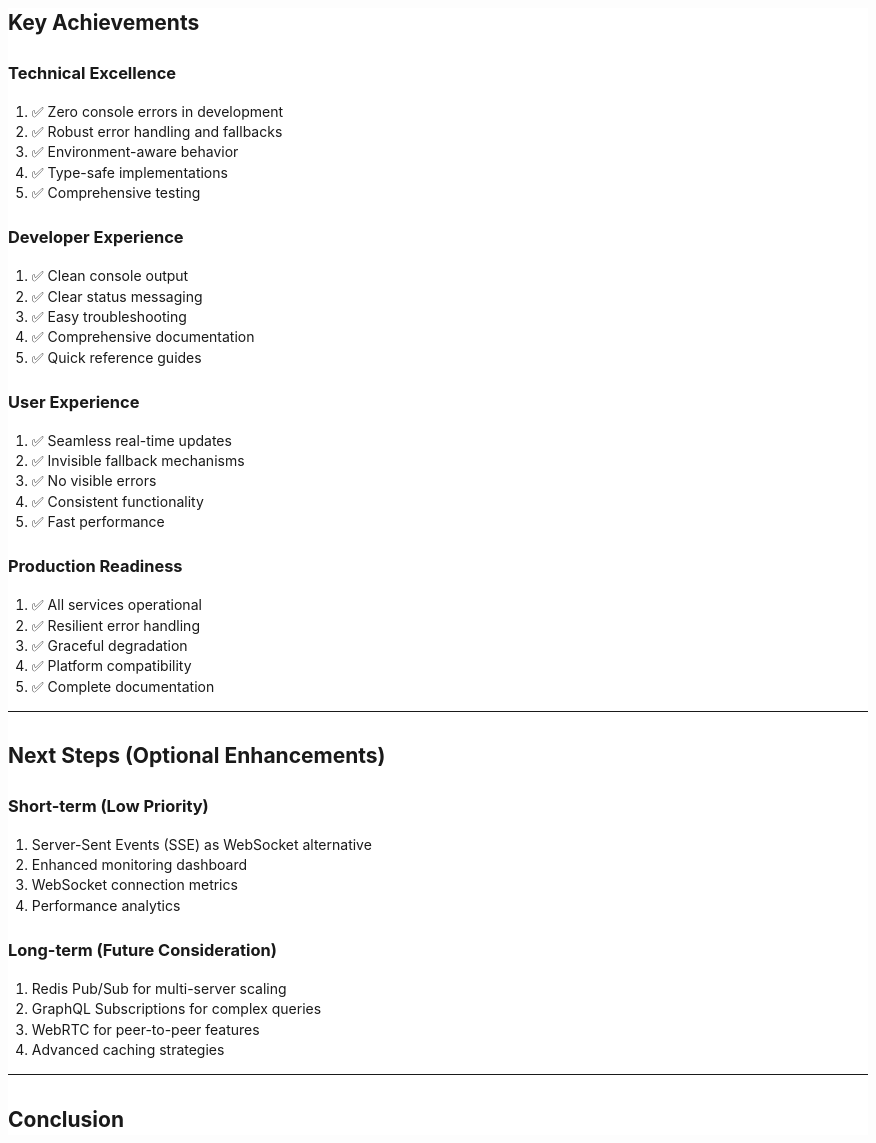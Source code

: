 ## Key Achievements

### Technical Excellence
1. ✅ Zero console errors in development
2. ✅ Robust error handling and fallbacks
3. ✅ Environment-aware behavior
4. ✅ Type-safe implementations
5. ✅ Comprehensive testing

### Developer Experience
1. ✅ Clean console output
2. ✅ Clear status messaging
3. ✅ Easy troubleshooting
4. ✅ Comprehensive documentation
5. ✅ Quick reference guides

### User Experience
1. ✅ Seamless real-time updates
2. ✅ Invisible fallback mechanisms
3. ✅ No visible errors
4. ✅ Consistent functionality
5. ✅ Fast performance

### Production Readiness
1. ✅ All services operational
2. ✅ Resilient error handling
3. ✅ Graceful degradation
4. ✅ Platform compatibility
5. ✅ Complete documentation

---

## Next Steps (Optional Enhancements)

### Short-term (Low Priority)
1. Server-Sent Events (SSE) as WebSocket alternative
2. Enhanced monitoring dashboard
3. WebSocket connection metrics
4. Performance analytics

### Long-term (Future Consideration)
1. Redis Pub/Sub for multi-server scaling
2. GraphQL Subscriptions for complex queries
3. WebRTC for peer-to-peer features
4. Advanced caching strategies

---

## Conclusion
